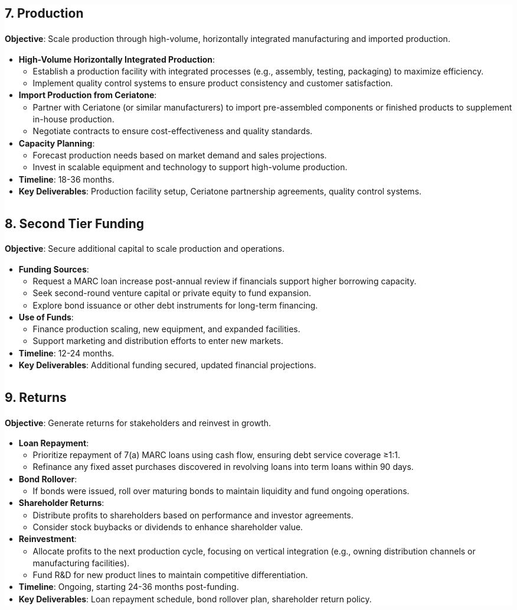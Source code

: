## 7. Production
**Objective**: Scale production through high-volume, horizontally integrated manufacturing and imported production.

- **High-Volume Horizontally Integrated Production**:
  - Establish a production facility with integrated processes (e.g., assembly, testing, packaging) to maximize efficiency.
  - Implement quality control systems to ensure product consistency and customer satisfaction.
- **Import Production from Ceriatone**:
  - Partner with Ceriatone (or similar manufacturers) to import pre-assembled components or finished products to supplement in-house production.
  - Negotiate contracts to ensure cost-effectiveness and quality standards.
- **Capacity Planning**:
  - Forecast production needs based on market demand and sales projections.
  - Invest in scalable equipment and technology to support high-volume production.
- **Timeline**: 18-36 months.
- **Key Deliverables**: Production facility setup, Ceriatone partnership agreements, quality control systems.

## 8. Second Tier Funding
**Objective**: Secure additional capital to scale production and operations.

- **Funding Sources**:
  - Request a MARC loan increase post-annual review if financials support higher borrowing capacity.
  - Seek second-round venture capital or private equity to fund expansion.
  - Explore bond issuance or other debt instruments for long-term financing.
- **Use of Funds**:
  - Finance production scaling, new equipment, and expanded facilities.
  - Support marketing and distribution efforts to enter new markets.
- **Timeline**: 12-24 months.
- **Key Deliverables**: Additional funding secured, updated financial projections.

## 9. Returns
**Objective**: Generate returns for stakeholders and reinvest in growth.

- **Loan Repayment**:
  - Prioritize repayment of 7(a) MARC loans using cash flow, ensuring debt service coverage ≥1:1.
  - Refinance any fixed asset purchases discovered in revolving loans into term loans within 90 days.
- **Bond Rollover**:
  - If bonds were issued, roll over maturing bonds to maintain liquidity and fund ongoing operations.
- **Shareholder Returns**:
  - Distribute profits to shareholders based on performance and investor agreements.
  - Consider stock buybacks or dividends to enhance shareholder value.
- **Reinvestment**:
  - Allocate profits to the next production cycle, focusing on vertical integration (e.g., owning distribution channels or manufacturing facilities).
  - Fund R&D for new product lines to maintain competitive differentiation.
- **Timeline**: Ongoing, starting 24-36 months post-funding.
- **Key Deliverables**: Loan repayment schedule, bond rollover plan, shareholder return policy.
